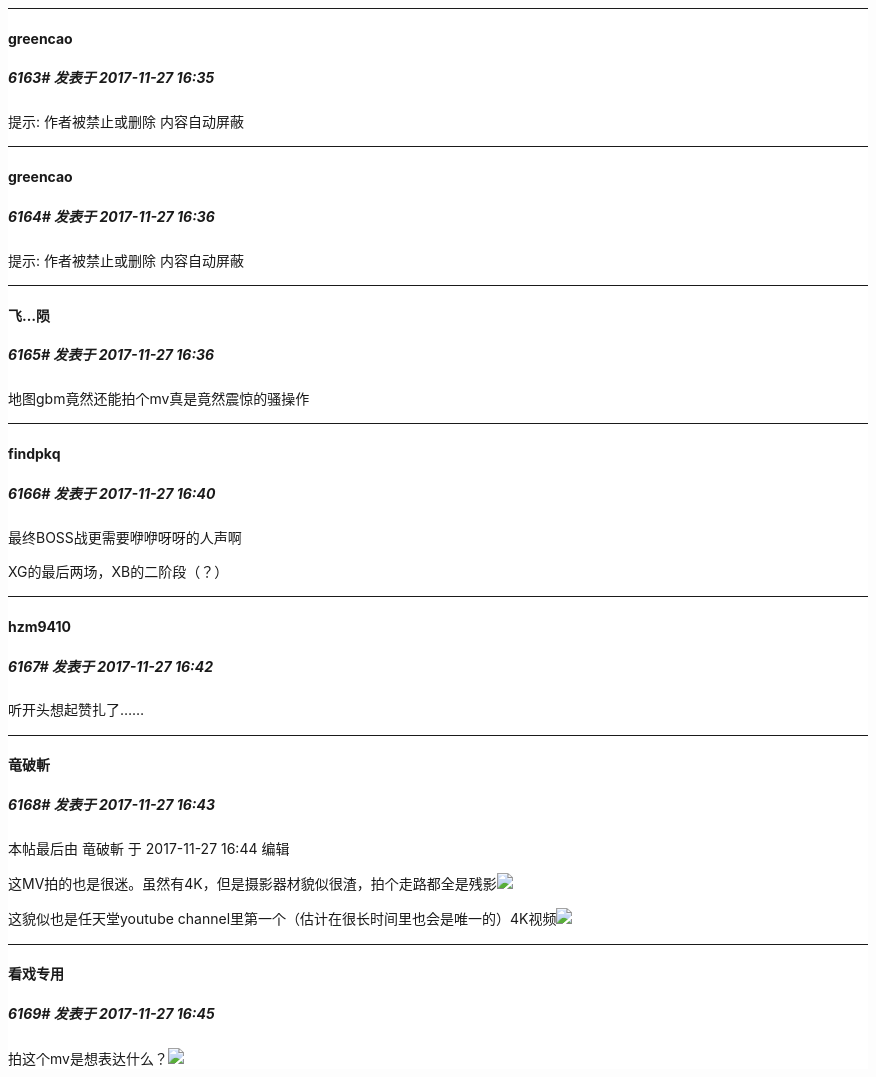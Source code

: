 *****

####  greencao  
##### 6163#       发表于 2017-11-27 16:35

提示: 作者被禁止或删除 内容自动屏蔽

*****

####  greencao  
##### 6164#       发表于 2017-11-27 16:36

提示: 作者被禁止或删除 内容自动屏蔽

*****

####  飞…陨  
##### 6165#       发表于 2017-11-27 16:36

地图gbm竟然还能拍个mv真是竟然震惊的骚操作

*****

####  findpkq  
##### 6166#       发表于 2017-11-27 16:40

最终BOSS战更需要咿咿呀呀的人声啊

XG的最后两场，XB的二阶段（？）

*****

####  hzm9410  
##### 6167#       发表于 2017-11-27 16:42

听开头想起赞扎了……

*****

####  竜破斬  
##### 6168#       发表于 2017-11-27 16:43

 本帖最后由 竜破斬 于 2017-11-27 16:44 编辑 

这MV拍的也是很迷。虽然有4K，但是摄影器材貌似很渣，拍个走路都全是残影<img src="https://static.saraba1st.com/image/smiley/face2017/001.png" referrerpolicy="no-referrer">

这貌似也是任天堂youtube channel里第一个（估计在很长时间里也会是唯一的）4K视频<img src="https://static.saraba1st.com/image/smiley/face2017/068.png" referrerpolicy="no-referrer">

*****

####  看戏专用  
##### 6169#       发表于 2017-11-27 16:45

拍这个mv是想表达什么？<img src="https://static.saraba1st.com/image/smiley/face2017/001.png" referrerpolicy="no-referrer">
